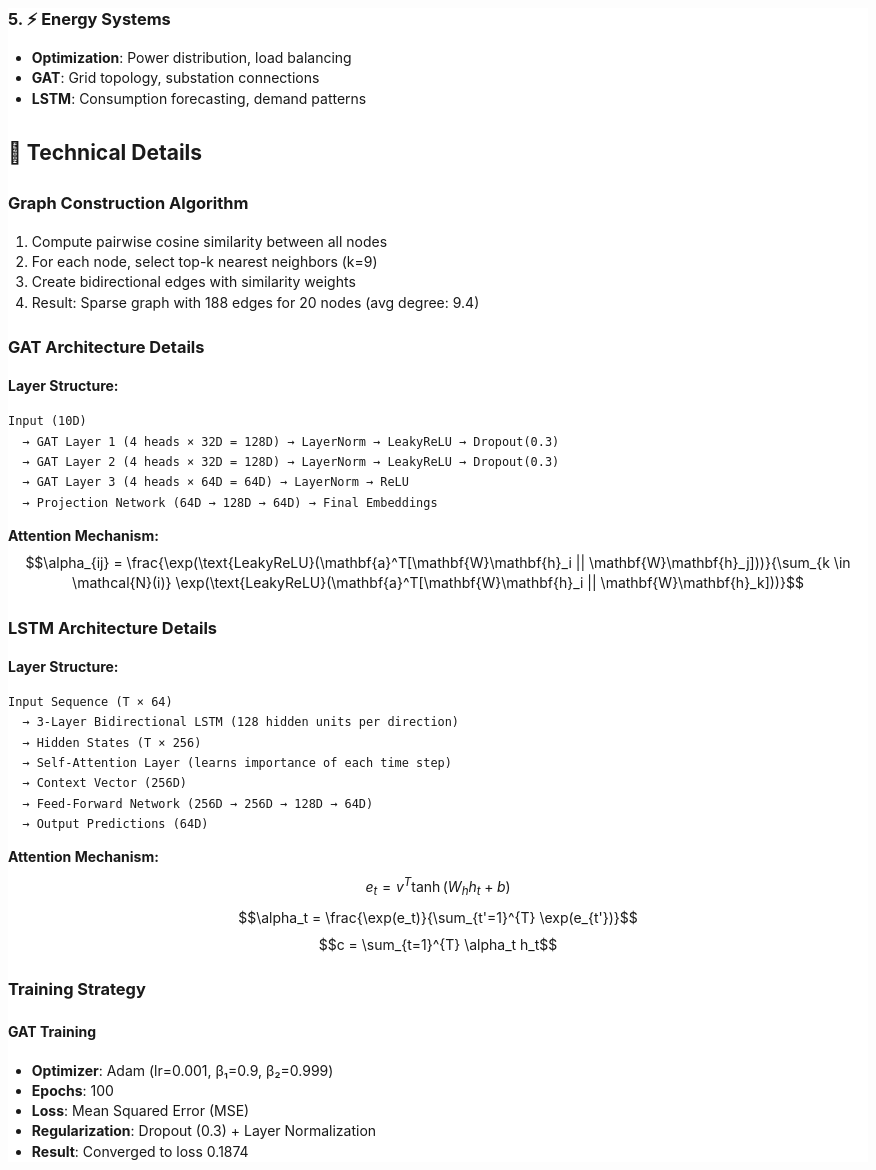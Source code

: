 ### 5. ⚡ Energy Systems
- **Optimization**: Power distribution, load balancing
- **GAT**: Grid topology, substation connections
- **LSTM**: Consumption forecasting, demand patterns

## 🔬 Technical Details

### Graph Construction Algorithm
1. Compute pairwise cosine similarity between all nodes
2. For each node, select top-k nearest neighbors (k=9)
3. Create bidirectional edges with similarity weights
4. Result: Sparse graph with 188 edges for 20 nodes (avg degree: 9.4)

### GAT Architecture Details

**Layer Structure:**
```
Input (10D) 
  → GAT Layer 1 (4 heads × 32D = 128D) → LayerNorm → LeakyReLU → Dropout(0.3)
  → GAT Layer 2 (4 heads × 32D = 128D) → LayerNorm → LeakyReLU → Dropout(0.3)
  → GAT Layer 3 (4 heads × 64D = 64D) → LayerNorm → ReLU
  → Projection Network (64D → 128D → 64D) → Final Embeddings
```

**Attention Mechanism:**
$$\alpha_{ij} = \frac{\exp(\text{LeakyReLU}(\mathbf{a}^T[\mathbf{W}\mathbf{h}_i || \mathbf{W}\mathbf{h}_j]))}{\sum_{k \in \mathcal{N}(i)} \exp(\text{LeakyReLU}(\mathbf{a}^T[\mathbf{W}\mathbf{h}_i || \mathbf{W}\mathbf{h}_k]))}$$

### LSTM Architecture Details

**Layer Structure:**
```
Input Sequence (T × 64)
  → 3-Layer Bidirectional LSTM (128 hidden units per direction)
  → Hidden States (T × 256)
  → Self-Attention Layer (learns importance of each time step)
  → Context Vector (256D)
  → Feed-Forward Network (256D → 256D → 128D → 64D)
  → Output Predictions (64D)
```

**Attention Mechanism:**
$$e_t = v^T \tanh(W_h h_t + b)$$
$$\alpha_t = \frac{\exp(e_t)}{\sum_{t'=1}^{T} \exp(e_{t'})}$$
$$c = \sum_{t=1}^{T} \alpha_t h_t$$

### Training Strategy

#### GAT Training
- **Optimizer**: Adam (lr=0.001, β₁=0.9, β₂=0.999)
- **Epochs**: 100
- **Loss**: Mean Squared Error (MSE)
- **Regularization**: Dropout (0.3) + Layer Normalization
- **Result**: Converged to loss 0.1874
